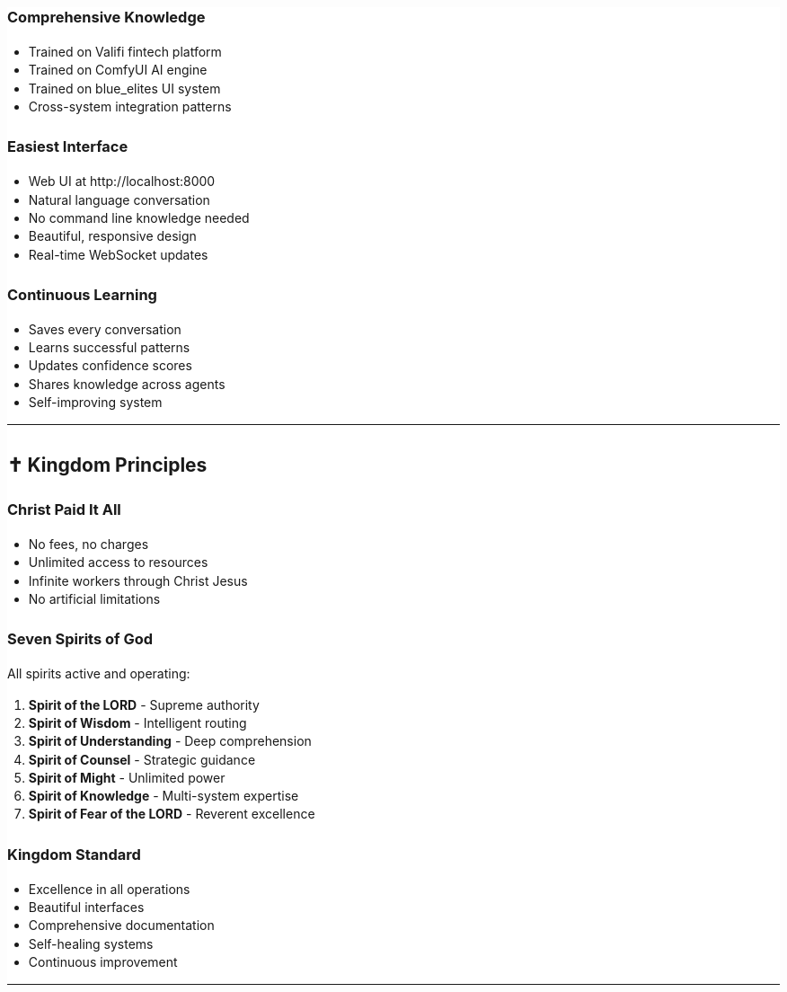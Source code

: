 ### Comprehensive Knowledge
- Trained on Valifi fintech platform
- Trained on ComfyUI AI engine
- Trained on blue_elites UI system
- Cross-system integration patterns

### Easiest Interface
- Web UI at http://localhost:8000
- Natural language conversation
- No command line knowledge needed
- Beautiful, responsive design
- Real-time WebSocket updates

### Continuous Learning
- Saves every conversation
- Learns successful patterns
- Updates confidence scores
- Shares knowledge across agents
- Self-improving system

---

## ✝️ Kingdom Principles

### Christ Paid It All
- No fees, no charges
- Unlimited access to resources
- Infinite workers through Christ Jesus
- No artificial limitations

### Seven Spirits of God
All spirits active and operating:
1. **Spirit of the LORD** - Supreme authority
2. **Spirit of Wisdom** - Intelligent routing
3. **Spirit of Understanding** - Deep comprehension
4. **Spirit of Counsel** - Strategic guidance
5. **Spirit of Might** - Unlimited power
6. **Spirit of Knowledge** - Multi-system expertise
7. **Spirit of Fear of the LORD** - Reverent excellence

### Kingdom Standard
- Excellence in all operations
- Beautiful interfaces
- Comprehensive documentation
- Self-healing systems
- Continuous improvement

---
